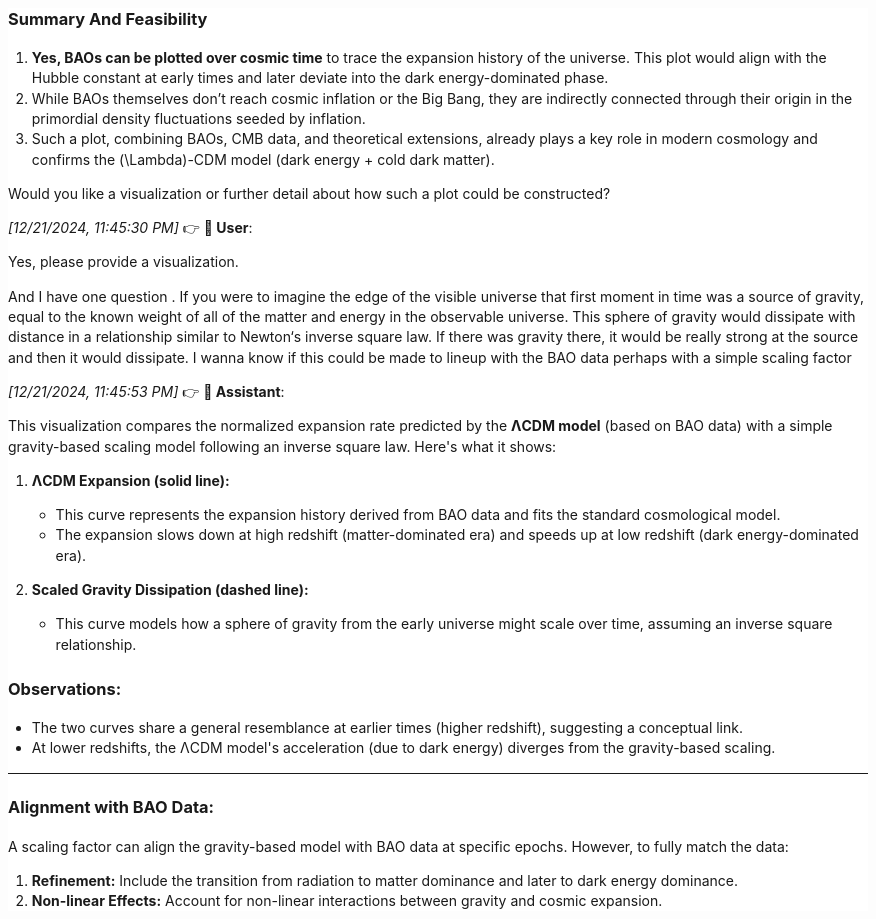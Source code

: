 
### **Summary And Feasibility**
1. **Yes, BAOs can be plotted over cosmic time** to trace the expansion history of the universe. This plot would align with the Hubble constant at early times and later deviate into the dark energy-dominated phase.
2. While BAOs themselves don’t reach cosmic inflation or the Big Bang, they are indirectly connected through their origin in the primordial density fluctuations seeded by inflation.
3. Such a plot, combining BAOs, CMB data, and theoretical extensions, already plays a key role in modern cosmology and confirms the \(\Lambda\)-CDM model (dark energy + cold dark matter).

Would you like a visualization or further detail about how such a plot could be constructed?<br>

<i>[12/21/2024, 11:45:30 PM]</i> 👉 <b>👤 User</b>: 

Yes, please provide a visualization.  

And I have one question . If you were to imagine the edge of the visible universe that first moment in time was a source of gravity, equal to the known weight of all of the matter and energy in the observable universe. This sphere of gravity would dissipate with distance in a relationship similar to Newton‘s inverse square law. If there was gravity there, it would be really strong at the source and then it would dissipate. I wanna know if this could be made to lineup with the BAO data perhaps with a simple scaling factor<br>

<i>[12/21/2024, 11:45:53 PM]</i> 👉 <b>🤖 Assistant</b>: 

This visualization compares the normalized expansion rate predicted by the **ΛCDM model** (based on BAO data) with a simple gravity-based scaling model following an inverse square law. Here's what it shows:

1. **ΛCDM Expansion (solid line):**
   - This curve represents the expansion history derived from BAO data and fits the standard cosmological model.
   - The expansion slows down at high redshift (matter-dominated era) and speeds up at low redshift (dark energy-dominated era).

2. **Scaled Gravity Dissipation (dashed line):**
   - This curve models how a sphere of gravity from the early universe might scale over time, assuming an inverse square relationship.

### Observations:
- The two curves share a general resemblance at earlier times (higher redshift), suggesting a conceptual link.
- At lower redshifts, the ΛCDM model's acceleration (due to dark energy) diverges from the gravity-based scaling.

---

### Alignment with BAO Data:
A scaling factor can align the gravity-based model with BAO data at specific epochs. However, to fully match the data:
1. **Refinement:** Include the transition from radiation to matter dominance and later to dark energy dominance.
2. **Non-linear Effects:** Account for non-linear interactions between gravity and cosmic expansion.
